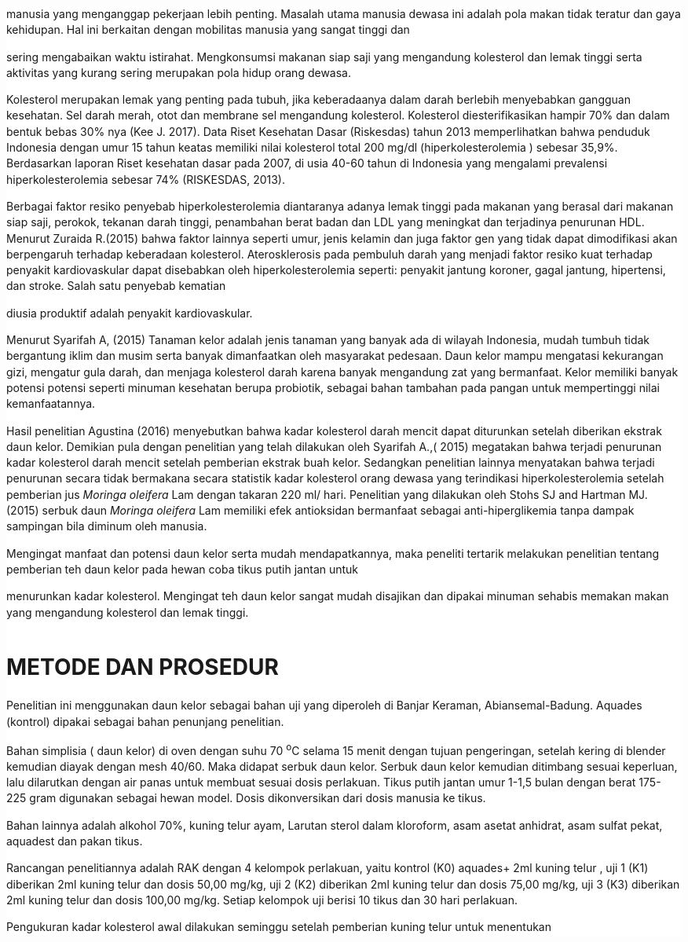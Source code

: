 <p><span class="font5">manusia yang menganggap pekerjaan lebih penting. Masalah utama manusia dewasa ini adalah pola makan tidak teratur dan gaya kehidupan. Hal ini berkaitan dengan mobilitas manusia yang sangat tinggi dan</span></p>
<p><span class="font5">sering mengabaikan waktu istirahat. Mengkonsumsi makanan siap saji yang mengandung kolesterol dan lemak tinggi serta aktivitas yang kurang sering merupakan pola hidup orang dewasa.</span></p>
<p><span class="font5">Kolesterol merupakan lemak yang penting pada tubuh, jika keberadaanya dalam darah berlebih menyebabkan gangguan kesehatan. Sel darah merah, otot dan membrane sel mengandung kolesterol. Kolesterol diesterifikasikan hampir 70% dan dalam bentuk bebas 30% nya (Kee J. 2017). Data Riset Kesehatan Dasar (Riskesdas) tahun 2013 memperlihatkan bahwa penduduk Indonesia dengan umur 15 tahun keatas memiliki nilai kolesterol total 200 mg/dl (hiperkolesterolemia ) sebesar 35,9%. Berdasarkan laporan Riset kesehatan dasar pada 2007, di usia 40-60 tahun di Indonesia yang mengalami prevalensi hiperkolesterolemia sebesar 74% (RISKESDAS, 2013).</span></p>
<p><span class="font5">Berbagai faktor resiko penyebab hiperkolesterolemia diantaranya adanya lemak tinggi pada makanan yang berasal dari makanan siap saji, perokok, tekanan darah tinggi, penambahan berat badan dan LDL yang meningkat dan terjadinya penurunan HDL. Menurut Zuraida R.(2015) bahwa faktor lainnya seperti umur, jenis kelamin dan juga faktor gen yang tidak dapat dimodifikasi akan berpengaruh terhadap keberadaan kolesterol. Aterosklerosis pada pembuluh darah yang menjadi faktor resiko kuat terhadap penyakit kardiovaskular dapat disebabkan oleh hiperkolesterolemia seperti: penyakit jantung koroner, gagal jantung, hipertensi, dan stroke. Salah satu penyebab kematian</span></p>
<p><span class="font5">diusia produktif adalah penyakit kardiovaskular.</span></p>
<p><span class="font5">Menurut Syarifah A, (2015) Tanaman kelor adalah jenis tanaman yang banyak ada di wilayah Indonesia, mudah tumbuh tidak bergantung iklim dan musim serta banyak dimanfaatkan oleh masyarakat pedesaan. Daun kelor mampu mengatasi kekurangan gizi, mengatur gula darah, dan menjaga kolesterol darah karena banyak mengandung zat yang bermanfaat. Kelor memiliki banyak potensi potensi seperti minuman kesehatan berupa probiotik, sebagai bahan tambahan pada pangan untuk mempertinggi nilai kemanfaatannya.</span></p>
<p><span class="font5">Hasil penelitian Agustina (2016) menyebutkan bahwa kadar kolesterol darah mencit dapat diturunkan setelah diberikan ekstrak daun kelor. Demikian pula dengan penelitian yang telah dilakukan oleh Syarifah A.,( 2015) megatakan bahwa terjadi penurunan kadar kolesterol darah mencit setelah pemberian ekstrak buah kelor. Sedangkan penelitian lainnya menyatakan bahwa terjadi penurunan secara tidak bermakana secara statistik kadar kolesterol orang dewasa yang terindikasi hiperkolesterolemia setelah pemberian jus </span><span class="font5" style="font-style:italic;">Moringa oleifera</span><span class="font5"> Lam dengan takaran 220 ml/ hari. Penelitian yang dilakukan oleh Stohs SJ and Hartman MJ. (2015) serbuk daun </span><span class="font5" style="font-style:italic;">Moringa oleifera</span><span class="font5"> Lam memiliki efek antioksidan bermanfaat sebagai anti-hiperglikemia tanpa dampak sampingan bila diminum oleh manusia.</span></p>
<p><span class="font5">Mengingat manfaat dan potensi daun kelor serta mudah mendapatkannya, maka peneliti tertarik melakukan penelitian tentang pemberian teh daun kelor pada hewan coba tikus putih jantan untuk</span></p>
<p><span class="font5">menurunkan kadar kolesterol. Mengingat teh daun kelor sangat mudah disajikan dan dipakai minuman sehabis memakan makan yang mengandung kolesterol dan lemak tinggi.</span></p>
<h1><a name="bookmark8"></a><span class="font5" style="font-weight:bold;"><a name="bookmark9"></a>METODE DAN PROSEDUR</span></h1>
<p><span class="font5">Penelitian ini menggunakan daun kelor sebagai bahan uji yang diperoleh di Banjar Keraman, Abiansemal-Badung. Aquades (kontrol) dipakai sebagai bahan penunjang penelitian.</span></p>
<p><span class="font5">Bahan simplisia ( daun kelor) di oven dengan suhu 70 <sup>o</sup>C selama 15 menit dengan tujuan pengeringan, setelah kering di blender kemudian diayak dengan mesh 40/60. Maka didapat serbuk daun kelor. Serbuk daun kelor kemudian ditimbang sesuai keperluan, lalu dilarutkan dengan air panas untuk membuat sesuai dosis perlakuan. Tikus putih jantan umur 1-1,5 bulan dengan berat 175- 225 gram digunakan sebagai hewan model. Dosis dikonversikan dari dosis manusia ke tikus.</span></p>
<p><span class="font5">Bahan lainnya adalah alkohol 70%, kuning telur ayam, Larutan sterol dalam kloroform, asam asetat anhidrat, asam sulfat pekat, aquadest dan pakan tikus.</span></p>
<p><span class="font5">Rancangan penelitiannya adalah RAK dengan 4 kelompok perlakuan, yaitu kontrol (K0) aquades+ 2ml kuning telur , uji 1 (K1) diberikan 2ml kuning telur dan dosis 50,00 mg/kg, uji 2 (K2) diberikan 2ml kuning telur dan dosis 75,00 mg/kg, uji 3 (K3) diberikan 2ml kuning telur dan dosis 100,00 mg/kg. Setiap kelompok uji berisi 10 tikus dan 30 hari perlakuan.</span></p>
<p><span class="font5">Pengukuran kadar kolesterol awal dilakukan seminggu setelah pemberian kuning telur untuk menentukan</span></p>